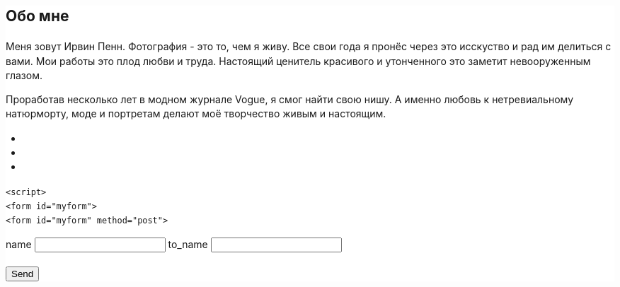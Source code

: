 <div id="contact">
  <div class="container">
    <h2>Обо мне</h2>
    <div class="col-md-6">
      <div class="section-title">
        <div class="row"> 
          <p>Меня зовут Ирвин Пенн. Фотография - это то, чем я живу. Все свои года я пронёс через это исскуство и рад им делиться с вами. Мои работы это плод любви и труда. Настоящий ценитель красивого и утонченного это заметит невооруженным глазом.</p>
          <p>Проработав несколько лет в модном журнале Vogue, я смог найти свою нишу. А именно любовь к нетревиальному натюрморту, моде и портретам делают моё творчество живым и настоящим. </p>
          <div class="social">
            <ul>
              <li><a href="https://www.instagram.com/lobodez__z/?hl=ru"><i class="fa fa-facebook"></i></a></li>
              <li><a href="https://www.instagram.com/lobodez__z/?hl=ru"><i class="fa fa-instagram"></i></a></li>
              <li><a href="https://www.instagram.com/lobodez__z/?hl=ru"><i class="fa fa-behance"></i></a></li>
            </ul>
          </div>
        </div>
      </div>
    </div>

    <script>
    <form id="myform">
    <form id="myform" method="post">
<label>name</label>
<input type="text" name="name" />
<label>to_name</label>
<input type="text" name="to_name" />
<br><br>
<button>
Send
</button>
</form>

<script type="text/javascript" src="//ajax.googleapis.com/ajax/libs/jquery/2.1.1/jquery.min.js"></script>

<script type="text/javascript" src="https://cdn.emailjs.com/sdk/2.2.4/email.min.js"></script>
<script type="text/javascript">
   (function(){
      emailjs.init("user_8tm9f5RXD5VusvoXyhgCh");
   })();
</script>
<script>
var myform = $("#myform");
myform.submit(function(event){
	event.preventDefault();

  // Change to your service ID, or keep using the default service
  var service_id = "default_service";
  var template_id = "zvezdapoleey_gmail_com";
